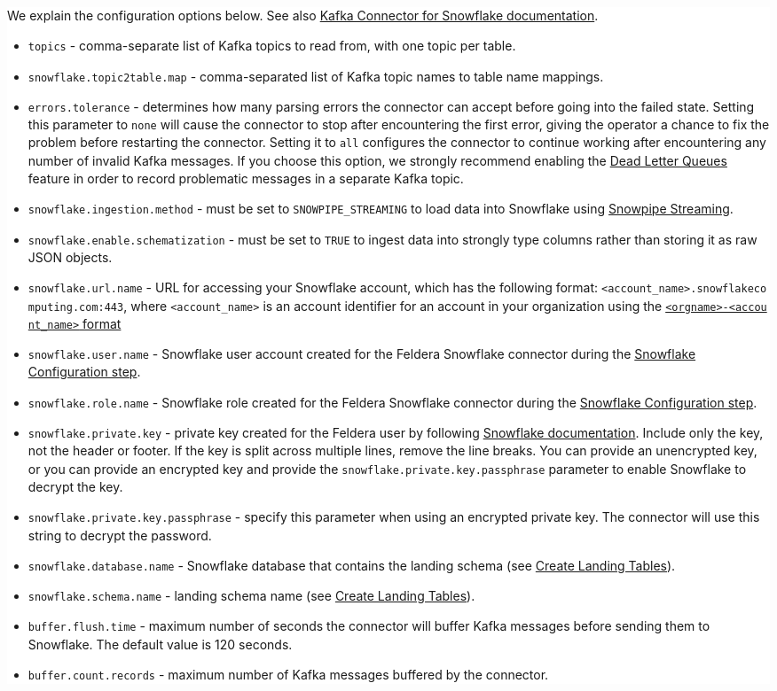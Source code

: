 
We explain the configuration options below.
See also [Kafka Connector for Snowflake documentation](https://docs.snowflake.com/en/user-guide/kafka-connector-install#configuring-the-kafka-connector).

* `topics` - comma-separate list of Kafka topics to read from, with one topic per table.

* `snowflake.topic2table.map` - comma-separated list of Kafka topic names to table name mappings.

* `errors.tolerance` - determines how many parsing errors the connector can accept before
  going into the failed state.  Setting this parameter to `none` will cause the connector to
  stop after encountering the first error, giving the operator a chance to fix the problem
  before restarting the connector. Setting it to `all` configures the connector to continue
  working after encountering any number of invalid Kafka messages.  If you choose this
  option, we strongly recommend enabling the [Dead Letter Queues](https://docs.snowflake.com/en/user-guide/data-load-snowpipe-streaming-kafka#dead-letter-queues)
  feature in order to record problematic messages in a separate Kafka topic.

* `snowflake.ingestion.method` - must be set to `SNOWPIPE_STREAMING` to load data into
   Snowflake using [Snowpipe Streaming](https://docs.snowflake.com/en/user-guide/data-load-snowpipe-streaming-kafka).

* `snowflake.enable.schematization` - must be set to `TRUE` to ingest data into strongly
  type columns rather than storing it as raw JSON objects.

* `snowflake.url.name` - URL for accessing your Snowflake account, which has the following
  format: `<account_name>.snowflakecomputing.com:443`, where `<account_name>` is an account
  identifier for an account in your organization using the
  [`<orgname>-<account_name>` format](https://docs.snowflake.com/en/user-guide/admin-account-identifier#using-an-account-name-as-an-identifier)

* `snowflake.user.name` - Snowflake user account created for the Feldera Snowflake connector
  during the [Snowflake Configuration step](#configure-snowflake).

* `snowflake.role.name` - Snowflake role created for the Feldera Snowflake connector
  during the [Snowflake Configuration step](#configure-snowflake).

* `snowflake.private.key` - private key created for the Feldera user by following
  [Snowflake documentation](https://docs.snowflake.com/en/user-guide/key-pair-auth).
  Include only the key, not the header or footer. If the key is split across multiple
  lines, remove the line breaks. You can provide an unencrypted key, or you can provide
  an encrypted key and provide the `snowflake.private.key.passphrase` parameter to
  enable Snowflake to decrypt the key.

* `snowflake.private.key.passphrase` - specify this parameter when using an encrypted
  private key.  The connector will use this string to decrypt the password.

* `snowflake.database.name` - Snowflake database that contains the landing schema
  (see [Create Landing Tables](#create-landing-tables)).

* `snowflake.schema.name` - landing schema name
  (see [Create Landing Tables](#create-landing-tables)).

* `buffer.flush.time` - maximum number of seconds the connector will buffer Kafka messages
   before sending them to Snowflake.  The default value is 120 seconds.

* `buffer.count.records` - maximum number of Kafka messages buffered by the connector.
